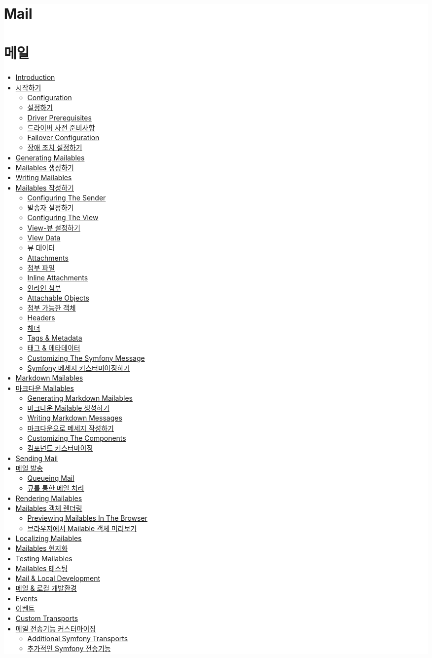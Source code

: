 # Mail
# 메일

- [Introduction](#introduction)
- [시작하기](#introduction)
    - [Configuration](#configuration)
    - [설정하기](#configuration)
    - [Driver Prerequisites](#driver-prerequisites)
    - [드라이버 사전 준비사항](#driver-prerequisites)
    - [Failover Configuration](#failover-configuration)
    - [장애 조치 설정하기](#failover-configuration)
- [Generating Mailables](#generating-mailables)
- [Mailables 생성하기](#generating-mailables)
- [Writing Mailables](#writing-mailables)
- [Mailables 작성하기](#writing-mailables)
    - [Configuring The Sender](#configuring-the-sender)
    - [발송자 설정하기](#configuring-the-sender)
    - [Configuring The View](#configuring-the-view)
    - [View-뷰 설정하기](#configuring-the-view)
    - [View Data](#view-data)
    - [뷰 데이터](#view-data)
    - [Attachments](#attachments)
    - [첨부 파일](#attachments)
    - [Inline Attachments](#inline-attachments)
    - [인라인 첨부](#inline-attachments)
    - [Attachable Objects](#attachable-objects)
    - [첨부 가능한 객체](#attachable-objects)
    - [Headers](#headers)
    - [헤더](#headers)
    - [Tags & Metadata](#tags-and-metadata)
    - [태그 & 메타데이터](#tags-and-metadata)
    - [Customizing The Symfony Message](#customizing-the-symfony-message)
    - [Symfony 메세지 커스터미아징하기](#customizing-the-symfony-message)
- [Markdown Mailables](#markdown-mailables)
- [마크다운 Mailables](#markdown-mailables)
    - [Generating Markdown Mailables](#generating-markdown-mailables)
    - [마크다운 Mailable 생성하기](#generating-markdown-mailables)
    - [Writing Markdown Messages](#writing-markdown-messages)
    - [마크다운으로 메세지 작성하기](#writing-markdown-messages)
    - [Customizing The Components](#customizing-the-components)
    - [컴포넌트 커스터마이징](#customizing-the-components)
- [Sending Mail](#sending-mail)
- [메일 발송](#sending-mail)
    - [Queueing Mail](#queueing-mail)
    - [큐를 통한 메일 처리](#queueing-mail)
- [Rendering Mailables](#rendering-mailables)
- [Mailables 객체 렌더링](#rendering-mailables)
    - [Previewing Mailables In The Browser](#previewing-mailables-in-the-browser)
    - [브라우저에서 Mailable 객체 미리보기](#previewing-mailables-in-the-browser)
- [Localizing Mailables](#localizing-mailables)
- [Mailables 현지화](#localizing-mailables)
- [Testing Mailables](#testing-mailables)
- [Mailables 테스팅](#testing-mailables)
- [Mail & Local Development](#mail-and-local-development)
- [메일 & 로컬 개발환경](#mail-and-local-development)
- [Events](#events)
- [이벤트](#events)
- [Custom Transports](#custom-transports)
- [메일 전송기능 커스터마이징](#custom-transports)
  - [Additional Symfony Transports](#additional-symfony-transports)
  - [추가적인 Symfony 전송기능](#additional-symfony-transports)